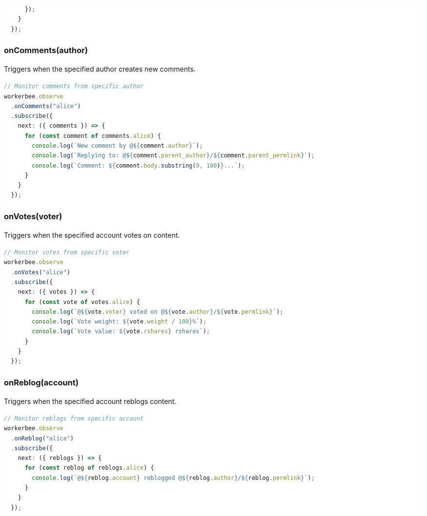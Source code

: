 ```typescript
      });
    }
  });
```

### onComments(author)

Triggers when the specified author creates new comments.

```typescript
// Monitor comments from specific author
workerbee.observe
  .onComments("alice")
  .subscribe({
    next: ({ comments }) => {
      for (const comment of comments.alice) {
        console.log(`New comment by @${comment.author}`);
        console.log(`Replying to: @${comment.parent_author}/${comment.parent_permlink}`);
        console.log(`Comment: ${comment.body.substring(0, 100)}...`);
      }
    }
  });
```

### onVotes(voter)

Triggers when the specified account votes on content.

```typescript
// Monitor votes from specific voter
workerbee.observe
  .onVotes("alice")
  .subscribe({
    next: ({ votes }) => {
      for (const vote of votes.alice) {
        console.log(`@${vote.voter} voted on @${vote.author}/${vote.permlink}`);
        console.log(`Vote weight: ${vote.weight / 100}%`);
        console.log(`Vote value: ${vote.rshares} rshares`);
      }
    }
  });
```

### onReblog(account)

Triggers when the specified account reblogs content.

```typescript
// Monitor reblogs from specific account
workerbee.observe
  .onReblog("alice")
  .subscribe({
    next: ({ reblogs }) => {
      for (const reblog of reblogs.alice) {
        console.log(`@${reblog.account} reblogged @${reblog.author}/${reblog.permlink}`);
      }
    }
  });
```
